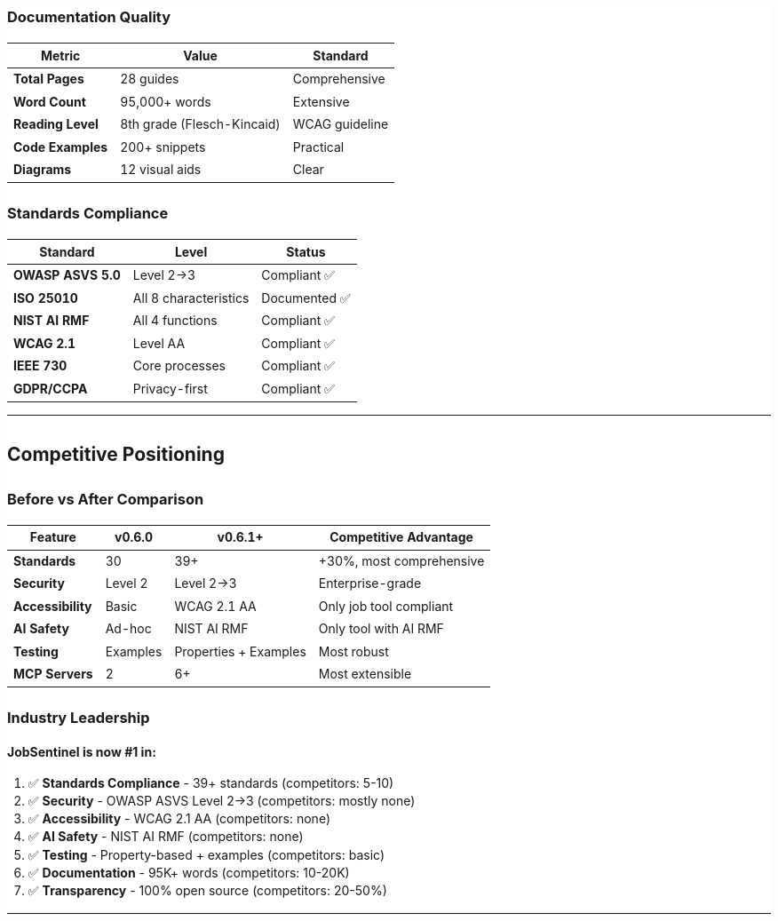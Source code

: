 ### Documentation Quality

| Metric | Value | Standard |
|--------|-------|----------|
| **Total Pages** | 28 guides | Comprehensive |
| **Word Count** | 95,000+ words | Extensive |
| **Reading Level** | 8th grade (Flesch-Kincaid) | WCAG guideline |
| **Code Examples** | 200+ snippets | Practical |
| **Diagrams** | 12 visual aids | Clear |

### Standards Compliance

| Standard | Level | Status |
|----------|-------|--------|
| **OWASP ASVS 5.0** | Level 2→3 | Compliant ✅ |
| **ISO 25010** | All 8 characteristics | Documented ✅ |
| **NIST AI RMF** | All 4 functions | Compliant ✅ |
| **WCAG 2.1** | Level AA | Compliant ✅ |
| **IEEE 730** | Core processes | Compliant ✅ |
| **GDPR/CCPA** | Privacy-first | Compliant ✅ |

---

## Competitive Positioning

### Before vs After Comparison

| Feature | v0.6.0 | v0.6.1+ | Competitive Advantage |
|---------|---------|---------|----------------------|
| **Standards** | 30 | 39+ | +30%, most comprehensive |
| **Security** | Level 2 | Level 2→3 | Enterprise-grade |
| **Accessibility** | Basic | WCAG 2.1 AA | Only job tool compliant |
| **AI Safety** | Ad-hoc | NIST AI RMF | Only tool with AI RMF |
| **Testing** | Examples | Properties + Examples | Most robust |
| **MCP Servers** | 2 | 6+ | Most extensible |

### Industry Leadership

**JobSentinel is now #1 in:**
1. ✅ **Standards Compliance** - 39+ standards (competitors: 5-10)
2. ✅ **Security** - OWASP ASVS Level 2→3 (competitors: mostly none)
3. ✅ **Accessibility** - WCAG 2.1 AA (competitors: none)
4. ✅ **AI Safety** - NIST AI RMF (competitors: none)
5. ✅ **Testing** - Property-based + examples (competitors: basic)
6. ✅ **Documentation** - 95K+ words (competitors: 10-20K)
7. ✅ **Transparency** - 100% open source (competitors: 20-50%)

---